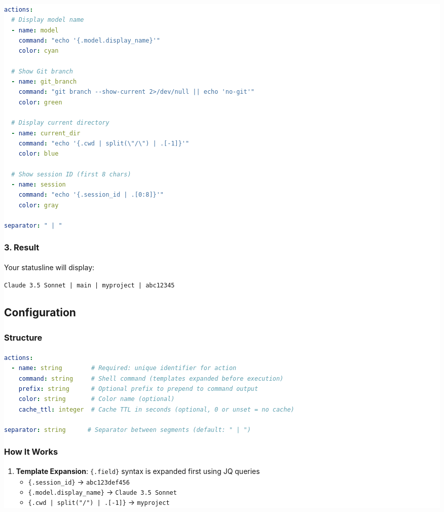 ```yaml
actions:
  # Display model name
  - name: model
    command: "echo '{.model.display_name}'"
    color: cyan

  # Show Git branch
  - name: git_branch
    command: "git branch --show-current 2>/dev/null || echo 'no-git'"
    color: green

  # Display current directory
  - name: current_dir
    command: "echo '{.cwd | split(\"/\") | .[-1]}'"
    color: blue

  # Show session ID (first 8 chars)
  - name: session
    command: "echo '{.session_id | .[0:8]}'"
    color: gray

separator: " | "
```

### 3. Result

Your statusline will display:

```
Claude 3.5 Sonnet | main | myproject | abc12345
```

## Configuration

### Structure

```yaml
actions:
  - name: string        # Required: unique identifier for action
    command: string     # Shell command (templates expanded before execution)
    prefix: string      # Optional prefix to prepend to command output
    color: string       # Color name (optional)
    cache_ttl: integer  # Cache TTL in seconds (optional, 0 or unset = no cache)

separator: string      # Separator between segments (default: " | ")
```

### How It Works

1. **Template Expansion**: `{.field}` syntax is expanded first using JQ queries
   - `{.session_id}` → `abc123def456`
   - `{.model.display_name}` → `Claude 3.5 Sonnet`
   - `{.cwd | split("/") | .[-1]}` → `myproject`

